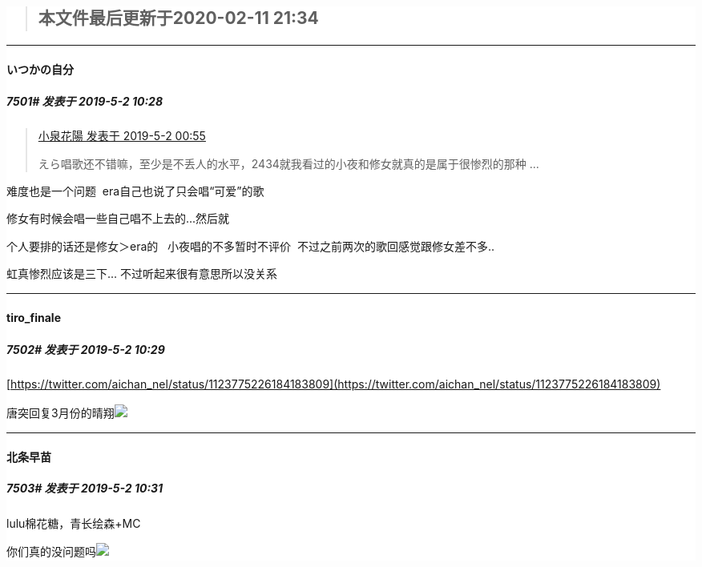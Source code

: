 > ## **本文件最后更新于2020-02-11 21:34** 



-----

####  いつかの自分  
##### 7501#       发表于 2019-5-2 10:28



<blockquote><a href="httphttps://bbs.saraba1st.com/2b/forum.php?mod=redirect&amp;goto=findpost&amp;pid=43537200&amp;ptid=1823171" target="_blank">小泉花陽 发表于 2019-5-2 00:55</a>

えら唱歌还不错嘛，至少是不丢人的水平，2434就我看过的小夜和修女就真的是属于很惨烈的那种 ...</blockquote>
难度也是一个问题  era自己也说了只会唱“可爱”的歌


修女有时候会唱一些自己唱不上去的...然后就


个人要排的话还是修女＞era的   小夜唱的不多暂时不评价  不过之前两次的歌回感觉跟修女差不多..


虹真惨烈应该是三下... 不过听起来很有意思所以没关系







-----

####  tiro_finale  
##### 7502#       发表于 2019-5-2 10:29



[https://twitter.com/aichan_nel/status/1123775226184183809](https://twitter.com/aichan_nel/status/1123775226184183809)


唐突回复3月份的晴翔<img src="https://static.saraba1st.com/image/smiley/face2017/068.png" referrerpolicy="no-referrer">







-----

####  北条早苗  
##### 7503#       发表于 2019-5-2 10:31




lulu棉花糖，青长绘森+MC

你们真的没问题吗<img src="https://static.saraba1st.com/image/smiley/face2017/009.gif" referrerpolicy="no-referrer">




